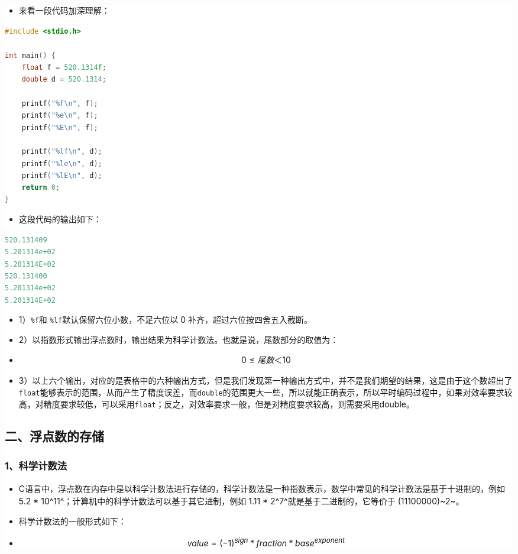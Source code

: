 - 来看一段代码加深理解：

```c
#include <stdio.h>

int main() {
    float f = 520.1314f;
    double d = 520.1314;
    
    printf("%f\n", f);
    printf("%e\n", f);
    printf("%E\n", f);
    
    printf("%lf\n", d);
    printf("%le\n", d);
    printf("%lE\n", d);
    return 0;
}
```

- 这段代码的输出如下：

```c
520.131409
5.201314e+02
5.201314E+02
520.131400
5.201314e+02
5.201314E+02
```

- 1）`%f`和 `%lf`默认保留六位小数，不足六位以 0 补齐，超过六位按四舍五入截断。

- 2）以指数形式输出浮点数时，输出结果为科学计数法。也就是说，尾数部分的取值为：

- $$
  0≤尾数＜10
  $$

- 3）以上六个输出，对应的是表格中的六种输出方式，但是我们发现第一种输出方式中，并不是我们期望的结果，这是由于这个数超出了`float`能够表示的范围，从而产生了精度误差，而`double`的范围更大一些，所以就能正确表示，所以平时编码过程中，如果对效率要求较高，对精度要求较低，可以采用`float`；反之，对效率要求一般，但是对精度要求较高，则需要采用double。

## 二、浮点数的存储

### 1、科学计数法

- C语言中，浮点数在内存中是以科学计数法进行存储的，科学计数法是一种指数表示，数学中常见的科学计数法是基于十进制的，例如 5.2 * 10^11^；计算机中的科学计数法可以基于其它进制，例如 1.11 * 2^7^就是基于二进制的，它等价于 (11100000)~2~。

- 科学计数法的一般形式如下：

- $$
  value = (-1)^{sign} * fraction * base^{exponent}
  $$

   